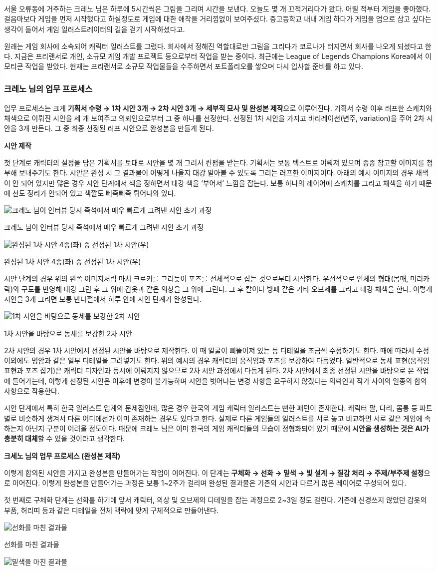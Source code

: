 서울 오류동에 거주하는 크레노 님은 하루에 5시간씩은 그림을 그리며 시간을 보낸다. 오늘도 몇 개 끄적거리다가 왔다. 어릴 적부터 게임을 좋아했다. 걸음마보다 게임을 먼저 시작했다고 하실정도로 게임에 대한 애착을 거리낌없이 보여주셨다. 중고등학교 내내 게임 하다가 게임을 업으로 삼고 싶다는 생각이 들어서 게임 일러스트레이터의 길을 걷기 시작하셨다고.

원래는 게임 회사에 소속되어 캐릭터 일러스트를 그렸다. 회사에서 정해진 역할대로만 그림을 그리다가 코로나가 터지면서 회사를 나오게 되셨다고 한다. 지금은 프리랜서로 개인, 소규모 게임 개발 프로젝트 등으로부터 작업을 받는 중이다. 최근에는 League of Legends Champions Korea에서 이모티콘 작업을 받았다. 현재는 프리랜서로 소규모 작업물들을 수주하면서 포트폴리오를 쌓으며 다시 입사할 준비를 하고 있다.

### **크레노 님의 업무 프로세스**

업무 프로세스는 크게 **기획서 수령 → 1차 시안 3개 → 2차 시안 3개 → 세부적 묘사 및 완성본 제작**으로 이루어진다. 기획서 수령 이후 러프한 스케치와 채색으로 이뤄진 시안을 세 개 보여주고 의뢰인으로부터 그 중 하나를 선정한다. 선정된 1차 시안을 가지고 바리레이션(변주, variation)을 주어 2차 시안을 3개 만든다. 그 중 최종 선정된 러프 시안으로 완성본을 만들게 된다. 

**시안 제작**

첫 단계로 캐릭터의 설정을 담은 기획서를 토대로 시안을 몇 개 그려서 컨펌을 받는다. 기획서는 보통 텍스트로 이뤄져 있으며 종종 참고할 이미지를 첨부해 보내주기도 한다. 시안은 완성 시 그 결과물이 어떻게 나올지 대강 알아볼 수 있도록 그리는 러프한 이미지이다. 아래의 예시 이미지의 경우 채색이 안 되어 있지만 많은 경우 시안 단계에서 색을 정하면서 대강 색을 ‘부어서’ 느낌을 잡는다. 보통 하나의 레이어에 스케치를 그리고 채색을 하기 때문에 선도 정리가 안되어 있고 색깔도 삐죽삐죽 튀어나와 있다. 

![크레노 님이 인터뷰 당시 즉석에서 매우 빠르게 그려낸 시안 초기 과정](20230330%20%E1%84%8F%E1%85%B3%E1%84%85%E1%85%A6%E1%84%82%E1%85%A9%20%E1%84%8C%E1%85%A1%E1%86%A8%E1%84%80%E1%85%A1%E1%84%82%E1%85%B5%E1%86%B7%E1%84%8B%E1%85%B4%20%E1%84%8B%E1%85%B5%E1%84%8B%E1%85%A3%E1%84%80%E1%85%B5%2065f41e20f7c6494fb0d049a941cf648f/%25E1%2584%258C%25E1%2585%25B5%25E1%2586%25AB%25E1%2584%258D%25E1%2585%25A1%25E1%2584%2585%25E1%2585%25A5%25E1%2584%2591%25E1%2585%25B3%25E1%2584%2592%25E1%2585%25A1%25E1%2586%25AB%25E1%2584%2589%25E1%2585%25B5%25E1%2584%258B%25E1%2585%25A1%25E1%2586%25AB.jpg)

크레노 님이 인터뷰 당시 즉석에서 매우 빠르게 그려낸 시안 초기 과정

![완성된 1차 시안 4종(좌) 중 선정된 1차 시안(우)](20230330%20%E1%84%8F%E1%85%B3%E1%84%85%E1%85%A6%E1%84%82%E1%85%A9%20%E1%84%8C%E1%85%A1%E1%86%A8%E1%84%80%E1%85%A1%E1%84%82%E1%85%B5%E1%86%B7%E1%84%8B%E1%85%B4%20%E1%84%8B%E1%85%B5%E1%84%8B%E1%85%A3%E1%84%80%E1%85%B5%2065f41e20f7c6494fb0d049a941cf648f/Screenshot_2023-04-03_at_1.30.48_PM.png)

완성된 1차 시안 4종(좌) 중 선정된 1차 시안(우)

시안 단계의 경우 위의 왼쪽 이미지처럼 마치 크로키를 그리듯이 포즈를 전체적으로 잡는 것으로부터 시작한다. 우선적으로 인체의 형태(몸매, 머리카락)와 구도를 반영해 대강 그린 후 그 위에 갑옷과 같은 의상을 그 위에 그린다. 그 후 칼이나 방패 같은 기타 오브제를 그리고 대강 채색을 한다. 이렇게 시안을 3개 그리면 보통 반나절에서 하루 안에 시안 단계가 완성된다.

![1차 시안을 바탕으로 동세를 보강한 2차 시안](20230330%20%E1%84%8F%E1%85%B3%E1%84%85%E1%85%A6%E1%84%82%E1%85%A9%20%E1%84%8C%E1%85%A1%E1%86%A8%E1%84%80%E1%85%A1%E1%84%82%E1%85%B5%E1%86%B7%E1%84%8B%E1%85%B4%20%E1%84%8B%E1%85%B5%E1%84%8B%E1%85%A3%E1%84%80%E1%85%B5%2065f41e20f7c6494fb0d049a941cf648f/Screenshot_2023-04-03_at_1.34.49_PM.png)

1차 시안을 바탕으로 동세를 보강한 2차 시안

2차 시안의 경우 1차 시안에서 선정된 시안을 바탕으로 제작한다. 이 때 얼굴이 삐뚤어져 있는 등 디테일을 조금씩 수정하기도 한다. 때에 따라서 수정 이외에도 명암과 같은 일부 디테일을 그려넣기도 한다. 위의 예시의 경우 캐릭터의 움직임과 포즈를 보강하여 다듬었다. 일반적으로 동세 표현(움직임 표현과 포즈 잡기)은 캐릭터 디자인과 동시에 이뤄지지 않으므로 2차 시안 과정에서 다듬게 된다. 2차 시안에서 최종 선정된 시안을 바탕으로 본 작업에 들어가는데, 이렇게 선정된 시안은 이후에 변경이 불가능하며 시안을 벗어나는 변경 사항을 요구하지 않겠다는 의뢰인과 작가 사이의 일종의 합의 사항으로 작용한다.

시안 단계에서 특히 한국 일러스트 업계의 문제점인데, 많은 경우 한국의 게임 캐릭터 일러스트는 뻔한 패턴이 존재한다. 캐릭터 팔, 다리, 몸통 등 파트 별로 비슷하게 생겨서 다른 어디에선가 이미 존재하는 경우도 있다고 한다. 실제로 다른 게임들의 일러스트를 서로 놓고 비교하면 서로 같은 게임에 속하는지 아닌지 구분이 어려울 정도이다. 때문에 크레노 님은 이미 한국의 게임 캐릭터들의 모습이 정형화되어 있기 때문에 **시안을 생성하는 것은 AI가 충분히 대체**할 수 있을 것이라고 생각한다.

**크세노 님의 업무 프로세스 (완성본 제작)**

이렇게 합의된 시안을 가지고 완성본을 만들어가는 작업이 이어진다. 이 단계는 **구체화 → 선화 → 밑색 → 빛 설계 → 질감 처리 → 주제/부주제 설정**으로 이어진다. 이렇게 완성본을 만들어가는 과정은 보통 1~2주가 걸리며 완성된 결과물은 기존의 시안과 다르게 많은 레이어로 구성되어 있다. 

첫 번째로 구체화 단계는 선화를 하기에 앞서 캐릭터, 의상 및 오브제의 디테일을 잡는 과정으로 2~3일 정도 걸린다. 기존에 신경쓰지 않았던 갑옷의 부품, 허리띠 등과 같은 디테일을 전체 맥락에 맞게 구체적으로 만들어낸다. 

![선화를 마친 결과물](20230330%20%E1%84%8F%E1%85%B3%E1%84%85%E1%85%A6%E1%84%82%E1%85%A9%20%E1%84%8C%E1%85%A1%E1%86%A8%E1%84%80%E1%85%A1%E1%84%82%E1%85%B5%E1%86%B7%E1%84%8B%E1%85%B4%20%E1%84%8B%E1%85%B5%E1%84%8B%E1%85%A3%E1%84%80%E1%85%B5%2065f41e20f7c6494fb0d049a941cf648f/Untitled.png)

선화를 마친 결과물

![밑색을 마친 결과물](20230330%20%E1%84%8F%E1%85%B3%E1%84%85%E1%85%A6%E1%84%82%E1%85%A9%20%E1%84%8C%E1%85%A1%E1%86%A8%E1%84%80%E1%85%A1%E1%84%82%E1%85%B5%E1%86%B7%E1%84%8B%E1%85%B4%20%E1%84%8B%E1%85%B5%E1%84%8B%E1%85%A3%E1%84%80%E1%85%B5%2065f41e20f7c6494fb0d049a941cf648f/Untitled%201.png)
